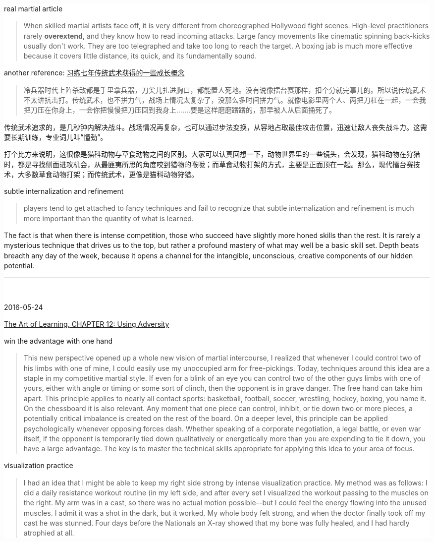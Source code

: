 
real martial article

>When skilled martial artists face off, it is very different from choreographed Hollywood fight scenes. High-level practitioners rarely **overextend**, and they know how to read incoming attacks. Large fancy movements like cinematic spinning back-kicks usually don't work. They are too telegraphed and take too long to reach the target. A boxing jab is much more effective because it covers little distance, its quick, and its fundamentally sound.

another reference: [习练七年传统武术获得的一些成长概念](https://mp.weixin.qq.com/s?__biz=MzAxNzI4MTMwMw==&mid=402934832&idx=1&sn=c4d3d5ba54d8e7c41e66c2444da82b09)

>冷兵器时代上阵杀敌都是手里拿兵器，刀尖儿扎进胸口，都能置人死地。没有说像擂台赛那样，扣个分就完事儿的。所以说传统武术不太讲抗击打。传统武术，也不拼力气，战场上情况太复杂了，没那么多时间拼力气。就像电影里两个人、两把刀杠在一起，一会我把刀压在你身上，一会你把慢慢把刀压回到我身上.......要是这样磨磨蹭蹭的，那早被人从后面捅死了。
>
传统武术追求的，是几秒钟内解决战斗。战场情况再复杂，也可以通过步法变换，从容地占取最佳攻击位置，迅速让敌人丧失战斗力。这需要长期训练，专业词儿叫“懂劲”。
>
打个比方来说明，这很像是猫科动物与草食动物之间的区别。大家可以认真回想一下，动物世界里的一些镜头，会发现，猫科动物在狩猎时，都是寻找侧面进攻机会，从最匪夷所思的角度咬到猎物的喉咙；而草食动物打架的方式，主要是正面顶在一起。那么，现代擂台赛技术，大多数草食动物打架；而传统武术，更像是猫科动物狩猎。

subtle internalization and refinement

>players tend to get attached to fancy techniques and fail to recognize that subtle internalization and refinement is much more important than the quantity of what is learned.
>
The fact is that when there is intense competition, those who succeed have slightly more honed skills than the rest. It is rarely a mysterious technique that drives us to the top, but rather a profound mastery of what may well be a basic skill set. Depth beats breadth any day of the week, because it opens a channel for the intangible, unconscious, creative components of our hidden potential.

***
<br>

2016-05-24

[The Art of Learning, CHAPTER 12: Using Adversity](https://www.evernote.com/l/Ap5l4cFd50ZNfZRm2fdcfnOfptxyxL0_06c)

win the advantage with one hand

>This new perspective opened up a whole new vision of martial intercourse, I realized that whenever I could control two of his limbs with one of mine, I could easily use my unoccupied arm for free-pickings. Today, techniques around this idea are a staple in my competitive martial style. If even for a blink of an eye you can control two of the other guys limbs with one of yours, either with angle or timing or some sort of clinch, then the opponent is in grave danger. The free hand can take him apart. This principle applies to nearly all contact sports: basketball, football, soccer, wrestling, hockey, boxing, you name it. On the chessboard it is also relevant. Any moment that one piece can control, inhibit, or tie down two or more pieces, a potentially critical imbalance is created on the rest of the board. On a deeper level, this principle can be applied psychologically whenever opposing forces dash. Whether speaking of a corporate negotiation, a legal battle, or even war itself, if the opponent is temporarily tied down qualitatively or energetically more than you are expending to tie it down, you have a large advantage. The key is to master the technical skills appropriate for applying this idea to your area of focus.

visualization practice

>I had an idea that I might be able to keep my right side strong by intense visualization practice. My method was as follows: I did a daily resistance workout routine (in my left side, and after every set I visualized the workout passing to the muscles on the right. My arm was in a cast, so there was no actual motion possible--but I could feel the energy flowing into the unused muscles. I admit it was a shot in the dark, but it worked. My whole body felt strong, and when the doctor finally took off my cast he was stunned. Four days before the Nationals an X-ray showed that my bone was fully healed, and I had hardly atrophied at all.
